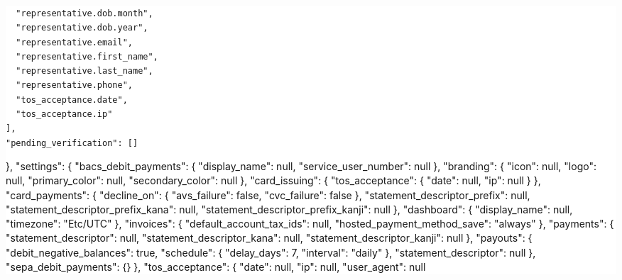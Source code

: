       "representative.dob.month",
      "representative.dob.year",
      "representative.email",
      "representative.first_name",
      "representative.last_name",
      "representative.phone",
      "tos_acceptance.date",
      "tos_acceptance.ip"
    ],
    "pending_verification": []
  },
  "settings": {
    "bacs_debit_payments": {
      "display_name": null,
      "service_user_number": null
    },
    "branding": {
      "icon": null,
      "logo": null,
      "primary_color": null,
      "secondary_color": null
    },
    "card_issuing": {
      "tos_acceptance": {
        "date": null,
        "ip": null
      }
    },
    "card_payments": {
      "decline_on": {
        "avs_failure": false,
        "cvc_failure": false
      },
      "statement_descriptor_prefix": null,
      "statement_descriptor_prefix_kana": null,
      "statement_descriptor_prefix_kanji": null
    },
    "dashboard": {
      "display_name": null,
      "timezone": "Etc/UTC"
    },
    "invoices": {
      "default_account_tax_ids": null,
      "hosted_payment_method_save": "always"
    },
    "payments": {
      "statement_descriptor": null,
      "statement_descriptor_kana": null,
      "statement_descriptor_kanji": null
    },
    "payouts": {
      "debit_negative_balances": true,
      "schedule": {
        "delay_days": 7,
        "interval": "daily"
      },
      "statement_descriptor": null
    },
    "sepa_debit_payments": {}
  },
  "tos_acceptance": {
    "date": null,
    "ip": null,
    "user_agent": null